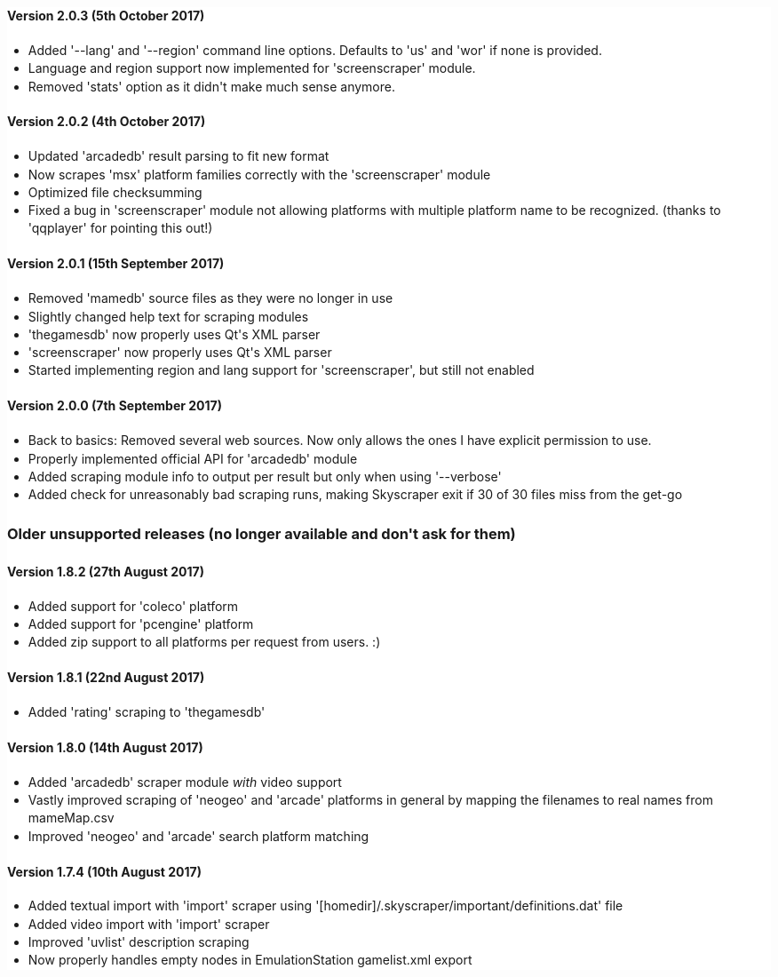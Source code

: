 #### Version 2.0.3 (5th October 2017)
* Added '--lang' and '--region' command line options. Defaults to 'us' and 'wor' if none is provided.
* Language and region support now implemented for 'screenscraper' module.
* Removed 'stats' option as it didn't make much sense anymore.

#### Version 2.0.2 (4th October 2017)
* Updated 'arcadedb' result parsing to fit new format
* Now scrapes 'msx' platform families correctly with the 'screenscraper' module
* Optimized file checksumming
* Fixed a bug in 'screenscraper' module not allowing platforms with multiple platform name to be recognized. (thanks to 'qqplayer' for pointing this out!)

#### Version 2.0.1 (15th September 2017)
* Removed 'mamedb' source files as they were no longer in use
* Slightly changed help text for scraping modules
* 'thegamesdb' now properly uses Qt's XML parser
* 'screenscraper' now properly uses Qt's XML parser
* Started implementing region and lang support for 'screenscraper', but still not enabled

#### Version 2.0.0 (7th September 2017)
* Back to basics: Removed several web sources. Now only allows the ones I have explicit permission to use.
* Properly implemented official API for 'arcadedb' module
* Added scraping module info to output per result but only when using '--verbose'
* Added check for unreasonably bad scraping runs, making Skyscraper exit if 30 of 30 files miss from the get-go

### Older unsupported releases (no longer available and don't ask for them)

#### Version 1.8.2 (27th August 2017)
* Added support for 'coleco' platform
* Added support for 'pcengine' platform
* Added zip support to all platforms per request from users. :)

#### Version 1.8.1 (22nd August 2017)
* Added 'rating' scraping to 'thegamesdb'

#### Version 1.8.0 (14th August 2017)
* Added 'arcadedb' scraper module *with* video support
* Vastly improved scraping of 'neogeo' and 'arcade' platforms in general by mapping the filenames to real names from mameMap.csv
* Improved 'neogeo' and 'arcade' search platform matching

#### Version 1.7.4 (10th August 2017)
* Added textual import with 'import' scraper using '[homedir]/.skyscraper/important/definitions.dat' file
* Added video import with 'import' scraper
* Improved 'uvlist' description scraping
* Now properly handles empty nodes in EmulationStation gamelist.xml export
